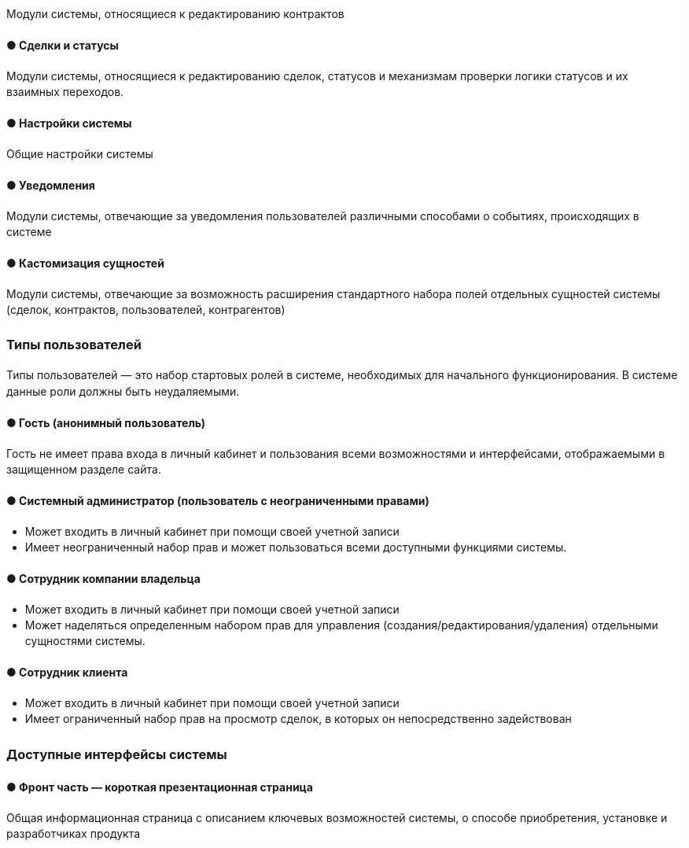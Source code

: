 Модули системы, относящиеся к редактированию контрактов

#### ● Сделки и статусы

Модули системы, относящиеся к редактированию сделок, статусов и механизмам проверки логики статусов и их взаимных переходов.

#### ● Настройки системы

Общие настройки системы

#### ● Уведомления

Модули системы, отвечающие за уведомления пользователей различными способами о событиях, происходящих в системе

#### ● Кастомизация сущностей

Модули системы, отвечающие за возможность расширения стандартного набора полей отдельных сущностей системы (сделок, контрактов, пользователей, контрагентов)


### Типы пользователей

Типы пользователей — это набор стартовых ролей в системе, необходимых для начального функционирования. В системе данные роли должны быть неудаляемыми.

#### ● Гость (анонимный пользователь)

Гость не имеет права входа в личный кабинет и пользования всеми возможностями и интерфейсами, отображаемыми в защищенном разделе сайта.

#### ● Системный администратор (пользователь с неограниченными правами)

* Может входить в личный кабинет при помощи своей учетной записи
* Имеет неограниченный набор прав и может пользоваться всеми доступными функциями системы.

#### ● Сотрудник компании владельца

* Может входить в личный кабинет при помощи своей учетной записи
* Может наделяться определенным набором прав для управления (создания/редактирования/удаления) отдельными сущностями системы.

#### ● Сотрудник клиента

* Может входить в личный кабинет при помощи своей учетной записи
* Имеет ограниченный набор прав на просмотр сделок, в которых он непосредственно задействован


### Доступные интерфейсы системы

#### ● Фронт часть — короткая презентационная страница

Общая информационная страница с описанием ключевых возможностей системы, о способе приобретения, установке и разработчиках продукта
